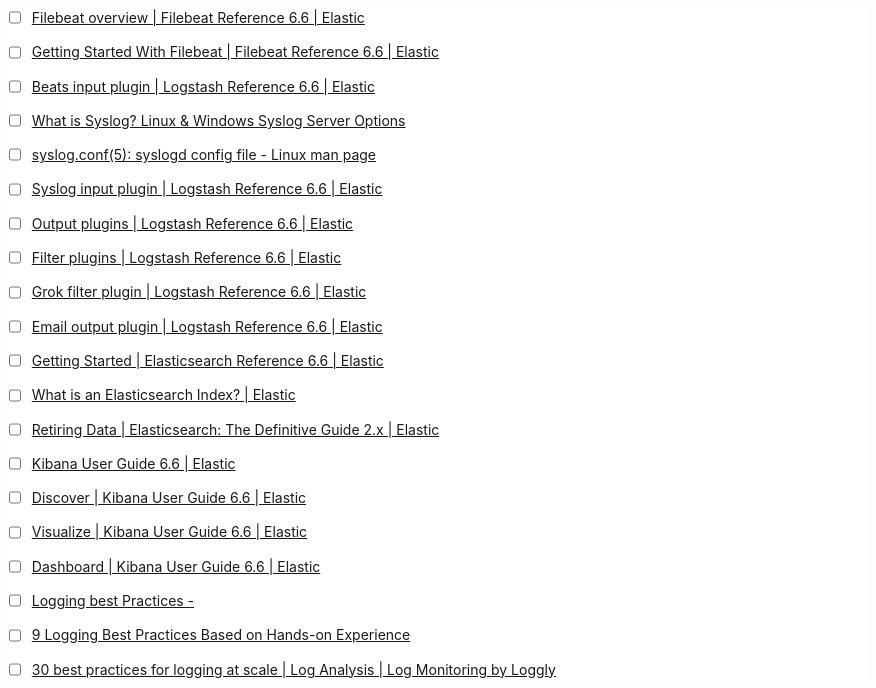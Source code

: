 - [ ]  [Filebeat overview \| Filebeat Reference 6.6 |
Elastic](https://www.elastic.co/guide/en/beats/filebeat/current/filebeat-overview.html)

- [ ]  [Getting Started With Filebeat \| Filebeat Reference 6.6 |
Elastic](https://www.elastic.co/guide/en/beats/filebeat/current/filebeat-getting-started.html)

- [ ]  [Beats input plugin \| Logstash Reference 6.6 |
Elastic](https://www.elastic.co/guide/en/logstash/current/plugins-inputs-beats.html)

- [ ]  [What is Syslog? Linux & Windows Syslog Server
Options](https://www.networkmanagementsoftware.com/what-is-syslog/)

- [ ]  [syslog.conf(5): syslogd config file - Linux man
page](https://linux.die.net/man/5/syslog.conf)

- [ ]  [Syslog input plugin \| Logstash Reference 6.6 |
Elastic](https://www.elastic.co/guide/en/logstash/current/plugins-inputs-syslog.html)

- [ ]  [Output plugins \| Logstash Reference 6.6 |
Elastic](https://www.elastic.co/guide/en/logstash/current/output-plugins.html)

- [ ]  [Filter plugins \| Logstash Reference 6.6 |
Elastic](https://www.elastic.co/guide/en/logstash/current/filter-plugins.html)

- [ ]  [Grok filter plugin \| Logstash Reference 6.6 |
Elastic](https://www.elastic.co/guide/en/logstash/current/plugins-filters-grok.html)

- [ ]  [Email output plugin \| Logstash Reference 6.6 |
Elastic](https://www.elastic.co/guide/en/logstash/current/plugins-outputs-email.html)

- [ ]  [Getting Started \| Elasticsearch Reference 6.6 |
Elastic](https://www.elastic.co/guide/en/elasticsearch/reference/current/getting-started.html)

- [ ]  [What is an Elasticsearch Index? \|
Elastic](https://www.elastic.co/blog/what-is-an-elasticsearch-index)

- [ ]  [Retiring Data \| Elasticsearch: The Definitive Guide 2.x |
Elastic](https://www.elastic.co/guide/en/elasticsearch/guide/current/retiring-data.html)

- [ ]  [Kibana User Guide 6.6 |
Elastic](https://www.elastic.co/guide/en/kibana/current/index.html)

- [ ]  [Discover \| Kibana User Guide 6.6 |
Elastic](https://www.elastic.co/guide/en/kibana/current/discover.html)

- [ ]  [Visualize \| Kibana User Guide 6.6 |
Elastic](https://www.elastic.co/guide/en/kibana/current/visualize.html)

- [ ]  [Dashboard \| Kibana User Guide 6.6 |
Elastic](https://www.elastic.co/guide/en/kibana/current/dashboard.html)

- [ ]  [Logging best Practices
-](https://logmatic.io/blog/beyond-application-monitoring-discover-logging-best-practices/)

- [ ]  [9 Logging Best Practices Based on Hands-on
Experience](https://www.loomsystems.com/blog/single-post/2017/01/26/9-logging-best-practices-based-on-hands-on-experience)

- [ ]  [30 best practices for logging at scale \| Log Analysis \| Log
Monitoring by
Loggly](https://www.loggly.com/blog/30-best-practices-logging-scale/)
